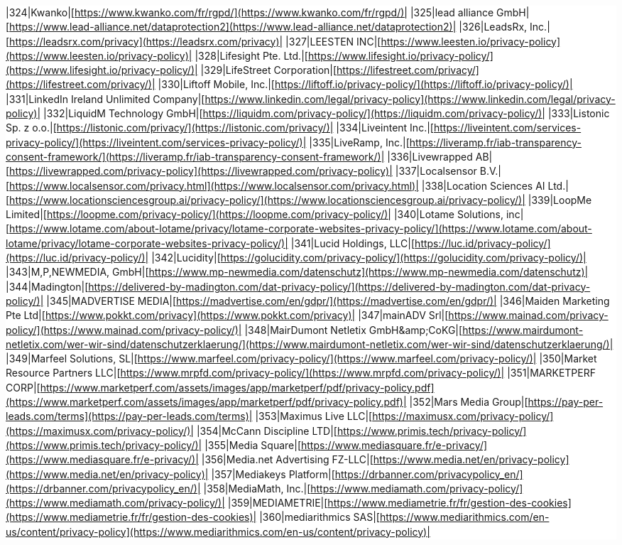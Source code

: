 |324|Kwanko|[https://www.kwanko.com/fr/rgpd/](https://www.kwanko.com/fr/rgpd/)|
|325|lead alliance GmbH|[https://www.lead-alliance.net/dataprotection2](https://www.lead-alliance.net/dataprotection2)|
|326|LeadsRx, Inc.|[https://leadsrx.com/privacy](https://leadsrx.com/privacy)|
|327|LEESTEN INC|[https://www.leesten.io/privacy-policy](https://www.leesten.io/privacy-policy)|
|328|Lifesight Pte. Ltd.|[https://www.lifesight.io/privacy-policy/](https://www.lifesight.io/privacy-policy/)|
|329|LifeStreet Corporation|[https://lifestreet.com/privacy/](https://lifestreet.com/privacy/)|
|330|Liftoff Mobile, Inc.|[https://liftoff.io/privacy-policy/](https://liftoff.io/privacy-policy/)|
|331|LinkedIn Ireland Unlimited Company|[https://www.linkedin.com/legal/privacy-policy](https://www.linkedin.com/legal/privacy-policy)|
|332|LiquidM Technology GmbH|[https://liquidm.com/privacy-policy/](https://liquidm.com/privacy-policy/)|
|333|Listonic Sp. z o.o.|[https://listonic.com/privacy/](https://listonic.com/privacy/)|
|334|Liveintent Inc.|[https://liveintent.com/services-privacy-policy/](https://liveintent.com/services-privacy-policy/)|
|335|LiveRamp, Inc.|[https://liveramp.fr/iab-transparency-consent-framework/](https://liveramp.fr/iab-transparency-consent-framework/)|
|336|Livewrapped AB|[https://livewrapped.com/privacy-policy](https://livewrapped.com/privacy-policy)|
|337|Localsensor B.V.|[https://www.localsensor.com/privacy.html](https://www.localsensor.com/privacy.html)|
|338|Location Sciences AI Ltd.|[https://www.locationsciencesgroup.ai/privacy-policy/](https://www.locationsciencesgroup.ai/privacy-policy/)|
|339|LoopMe Limited|[https://loopme.com/privacy-policy/](https://loopme.com/privacy-policy/)|
|340|Lotame Solutions, inc|[https://www.lotame.com/about-lotame/privacy/lotame-corporate-websites-privacy-policy/](https://www.lotame.com/about-lotame/privacy/lotame-corporate-websites-privacy-policy/)|
|341|Lucid Holdings, LLC|[https://luc.id/privacy-policy/](https://luc.id/privacy-policy/)|
|342|Lucidity|[https://golucidity.com/privacy-policy/](https://golucidity.com/privacy-policy/)|
|343|M,P,NEWMEDIA, GmbH|[https://www.mp-newmedia.com/datenschutz](https://www.mp-newmedia.com/datenschutz)|
|344|Madington|[https://delivered-by-madington.com/dat-privacy-policy/](https://delivered-by-madington.com/dat-privacy-policy/)|
|345|MADVERTISE MEDIA|[https://madvertise.com/en/gdpr/](https://madvertise.com/en/gdpr/)|
|346|Maiden Marketing Pte Ltd|[https://www.pokkt.com/privacy](https://www.pokkt.com/privacy)|
|347|mainADV Srl|[https://www.mainad.com/privacy-policy/](https://www.mainad.com/privacy-policy/)|
|348|MairDumont Netletix GmbH&amp;amp;CoKG|[https://www.mairdumont-netletix.com/wer-wir-sind/datenschutzerklaerung/](https://www.mairdumont-netletix.com/wer-wir-sind/datenschutzerklaerung/)|
|349|Marfeel Solutions, SL|[https://www.marfeel.com/privacy-policy/](https://www.marfeel.com/privacy-policy/)|
|350|Market Resource Partners LLC|[https://www.mrpfd.com/privacy-policy/](https://www.mrpfd.com/privacy-policy/)|
|351|MARKETPERF CORP|[https://www.marketperf.com/assets/images/app/marketperf/pdf/privacy-policy.pdf](https://www.marketperf.com/assets/images/app/marketperf/pdf/privacy-policy.pdf)|
|352|Mars Media Group|[https://pay-per-leads.com/terms](https://pay-per-leads.com/terms)|
|353|Maximus Live LLC|[https://maximusx.com/privacy-policy/](https://maximusx.com/privacy-policy/)|
|354|McCann Discipline LTD|[https://www.primis.tech/privacy-policy/](https://www.primis.tech/privacy-policy/)|
|355|Media Square|[https://www.mediasquare.fr/e-privacy/](https://www.mediasquare.fr/e-privacy/)|
|356|Media.net Advertising FZ-LLC|[https://www.media.net/en/privacy-policy](https://www.media.net/en/privacy-policy)|
|357|Mediakeys Platform|[https://drbanner.com/privacypolicy_en/](https://drbanner.com/privacypolicy_en/)|
|358|MediaMath, Inc.|[https://www.mediamath.com/privacy-policy/](https://www.mediamath.com/privacy-policy/)|
|359|MEDIAMETRIE|[https://www.mediametrie.fr/fr/gestion-des-cookies](https://www.mediametrie.fr/fr/gestion-des-cookies)|
|360|mediarithmics SAS|[https://www.mediarithmics.com/en-us/content/privacy-policy](https://www.mediarithmics.com/en-us/content/privacy-policy)|
